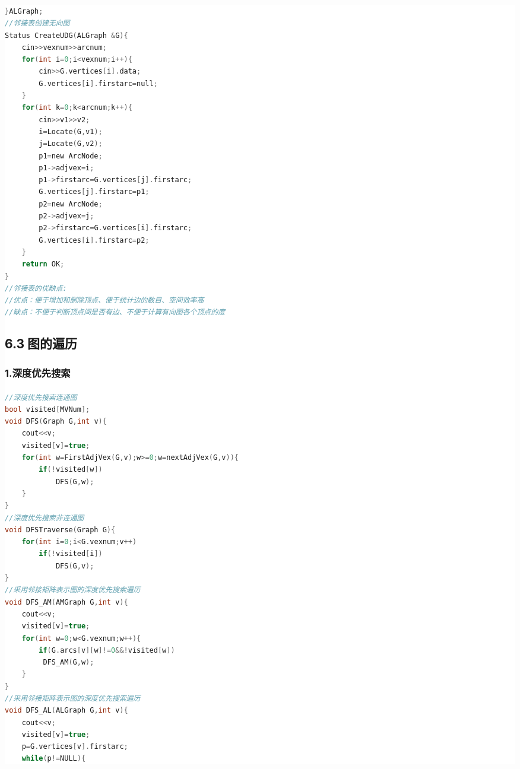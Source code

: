 ```c
}ALGraph;
//邻接表创建无向图
Status CreateUDG(ALGraph &G){
    cin>>vexnum>>arcnum;
    for(int i=0;i<vexnum;i++){
        cin>>G.vertices[i].data;
        G.vertices[i].firstarc=null;
    }
    for(int k=0;k<arcnum;k++){
        cin>>v1>>v2;
        i=Locate(G,v1);
        j=Locate(G,v2);
        p1=new ArcNode;
        p1->adjvex=i;
        p1->firstarc=G.vertices[j].firstarc;
        G.vertices[j].firstarc=p1;
        p2=new ArcNode;
        p2->adjvex=j;
        p2->firstarc=G.vertices[i].firstarc;
        G.vertices[i].firstarc=p2;
    }
    return OK;
}
//邻接表的优缺点:
//优点：便于增加和删除顶点、便于统计边的数目、空间效率高
//缺点：不便于判断顶点间是否有边、不便于计算有向图各个顶点的度
```
## 6.3 图的遍历  
### 1.深度优先搜索  
```c
//深度优先搜索连通图
bool visited[MVNum];
void DFS(Graph G,int v){
    cout<<v;
    visited[v]=true;
    for(int w=FirstAdjVex(G,v);w>=0;w=nextAdjVex(G,v)){
        if(!visited[w])
            DFS(G,w);
    }
}
//深度优先搜索非连通图
void DFSTraverse(Graph G){
    for(int i=0;i<G.vexnum;v++)
        if(!visited[i])
            DFS(G,v);
}
//采用邻接矩阵表示图的深度优先搜索遍历
void DFS_AM(AMGraph G,int v){
    cout<<v;
    visited[v]=true;
    for(int w=0;w<G.vexnum;w++){
        if(G.arcs[v][w]!=0&&!visited[w])
         DFS_AM(G,w);
    }
}
//采用邻接矩阵表示图的深度优先搜索遍历
void DFS_AL(ALGraph G,int v){
    cout<<v;
    visited[v]=true;
    p=G.vertices[v].firstarc;
    while(p!=NULL){
```